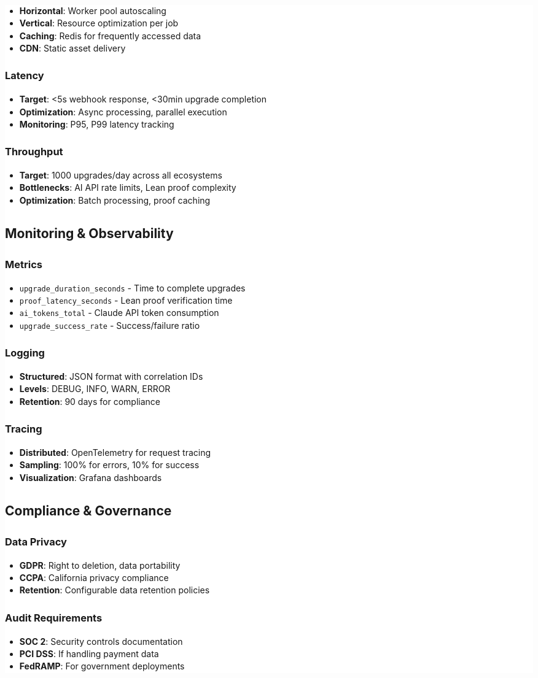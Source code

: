 - **Horizontal**: Worker pool autoscaling
- **Vertical**: Resource optimization per job
- **Caching**: Redis for frequently accessed data
- **CDN**: Static asset delivery

### Latency

- **Target**: <5s webhook response, <30min upgrade completion
- **Optimization**: Async processing, parallel execution
- **Monitoring**: P95, P99 latency tracking

### Throughput

- **Target**: 1000 upgrades/day across all ecosystems
- **Bottlenecks**: AI API rate limits, Lean proof complexity
- **Optimization**: Batch processing, proof caching

## Monitoring & Observability

### Metrics

- `upgrade_duration_seconds` - Time to complete upgrades
- `proof_latency_seconds` - Lean proof verification time
- `ai_tokens_total` - Claude API token consumption
- `upgrade_success_rate` - Success/failure ratio

### Logging

- **Structured**: JSON format with correlation IDs
- **Levels**: DEBUG, INFO, WARN, ERROR
- **Retention**: 90 days for compliance

### Tracing

- **Distributed**: OpenTelemetry for request tracing
- **Sampling**: 100% for errors, 10% for success
- **Visualization**: Grafana dashboards

## Compliance & Governance

### Data Privacy

- **GDPR**: Right to deletion, data portability
- **CCPA**: California privacy compliance
- **Retention**: Configurable data retention policies

### Audit Requirements

- **SOC 2**: Security controls documentation
- **PCI DSS**: If handling payment data
- **FedRAMP**: For government deployments
